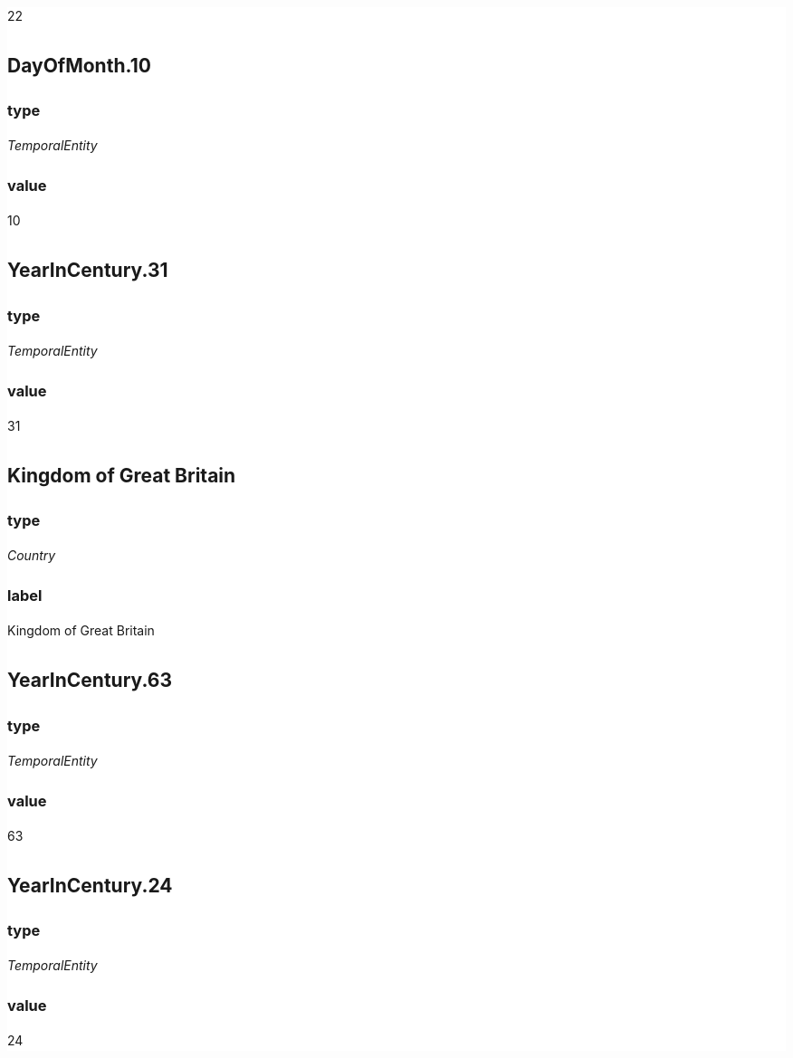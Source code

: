 
22

## DayOfMonth.10

### type


*TemporalEntity*

### value


10

## YearInCentury.31

### type


*TemporalEntity*

### value


31

## Kingdom of Great Britain

### type


*Country*

### label


Kingdom of Great Britain

## YearInCentury.63

### type


*TemporalEntity*

### value


63

## YearInCentury.24

### type


*TemporalEntity*

### value


24